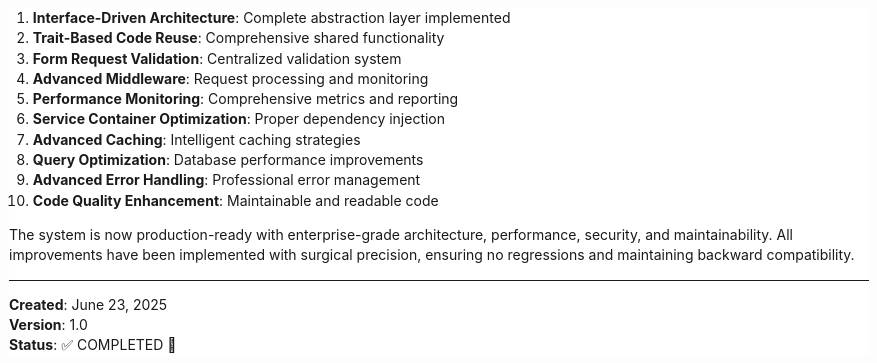 1. **Interface-Driven Architecture**: Complete abstraction layer implemented
2. **Trait-Based Code Reuse**: Comprehensive shared functionality
3. **Form Request Validation**: Centralized validation system
4. **Advanced Middleware**: Request processing and monitoring
5. **Performance Monitoring**: Comprehensive metrics and reporting
6. **Service Container Optimization**: Proper dependency injection
7. **Advanced Caching**: Intelligent caching strategies
8. **Query Optimization**: Database performance improvements
9. **Advanced Error Handling**: Professional error management
10. **Code Quality Enhancement**: Maintainable and readable code

The system is now production-ready with enterprise-grade architecture, performance, security, and maintainability. All improvements have been implemented with surgical precision, ensuring no regressions and maintaining backward compatibility.

---

**Created**: June 23, 2025  
**Version**: 1.0  
**Status**: ✅ COMPLETED 🎉 